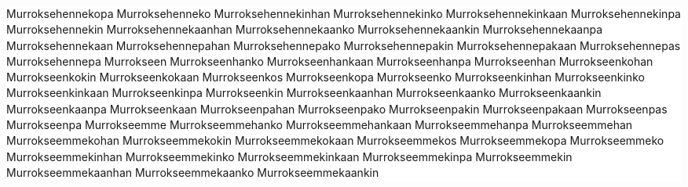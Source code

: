 Murroksehennekopa
Murroksehenneko
Murroksehennekinhan
Murroksehennekinko
Murroksehennekinkaan
Murroksehennekinpa
Murroksehennekin
Murroksehennekaanhan
Murroksehennekaanko
Murroksehennekaankin
Murroksehennekaanpa
Murroksehennekaan
Murroksehennepahan
Murroksehennepako
Murroksehennepakin
Murroksehennepakaan
Murroksehennepas
Murroksehennepa
Murrokseen
Murrokseenhanko
Murrokseenhankaan
Murrokseenhanpa
Murrokseenhan
Murrokseenkohan
Murrokseenkokin
Murrokseenkokaan
Murrokseenkos
Murrokseenkopa
Murrokseenko
Murrokseenkinhan
Murrokseenkinko
Murrokseenkinkaan
Murrokseenkinpa
Murrokseenkin
Murrokseenkaanhan
Murrokseenkaanko
Murrokseenkaankin
Murrokseenkaanpa
Murrokseenkaan
Murrokseenpahan
Murrokseenpako
Murrokseenpakin
Murrokseenpakaan
Murrokseenpas
Murrokseenpa
Murrokseemme
Murrokseemmehanko
Murrokseemmehankaan
Murrokseemmehanpa
Murrokseemmehan
Murrokseemmekohan
Murrokseemmekokin
Murrokseemmekokaan
Murrokseemmekos
Murrokseemmekopa
Murrokseemmeko
Murrokseemmekinhan
Murrokseemmekinko
Murrokseemmekinkaan
Murrokseemmekinpa
Murrokseemmekin
Murrokseemmekaanhan
Murrokseemmekaanko
Murrokseemmekaankin